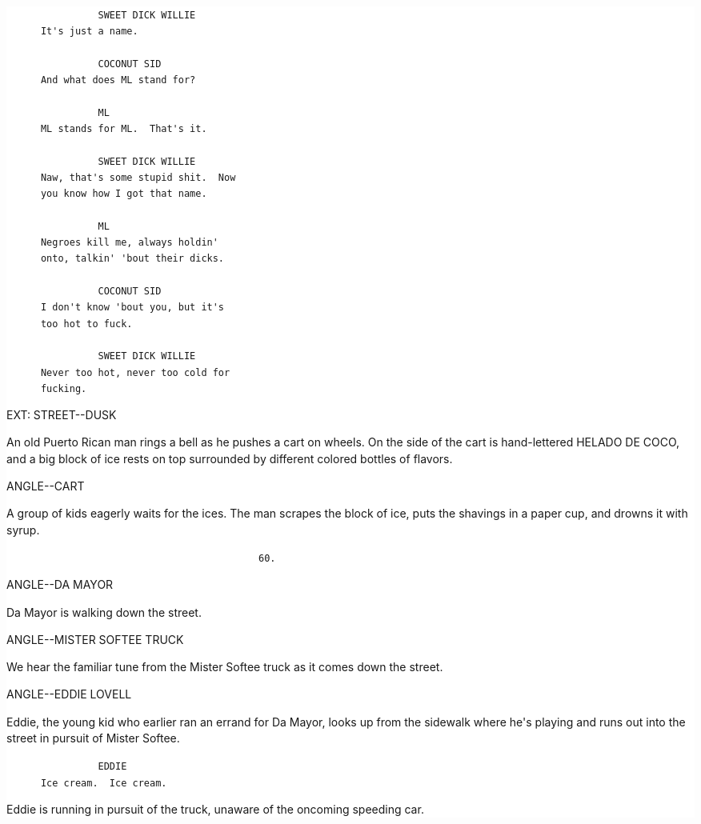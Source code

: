 					SWEET DICK WILLIE
		  It's just a name.

					COCONUT SID
		  And what does ML stand for?

					ML
		  ML stands for ML.  That's it.

					SWEET DICK WILLIE
		  Naw, that's some stupid shit.  Now
		  you know how I got that name.

					ML
		  Negroes kill me, always holdin'
		  onto, talkin' 'bout their dicks.

					COCONUT SID
		  I don't know 'bout you, but it's
		  too hot to fuck.

					SWEET DICK WILLIE
		  Never too hot, never too cold for
		  fucking.

EXT: STREET--DUSK

An old Puerto Rican man rings a bell as he pushes a cart on
wheels.  On the side of the cart is hand-lettered HELADO DE
COCO, and a big block of ice rests on top surrounded by
different colored bottles of flavors.

ANGLE--CART

A group of kids eagerly waits for the ices.  The man scrapes
the block of ice, puts the shavings in a paper cup, and
drowns it with syrup.

											    60.


ANGLE--DA MAYOR

Da Mayor is walking down the street.

ANGLE--MISTER SOFTEE TRUCK

We hear the familiar tune from the Mister Softee truck as it
comes down the street.

ANGLE--EDDIE LOVELL

Eddie, the young kid who earlier ran an errand for Da Mayor,
looks up from the sidewalk where he's playing and runs out
into the street in pursuit of Mister Softee.

					EDDIE
		  Ice cream.  Ice cream.

Eddie is running in pursuit of the truck, unaware of the
oncoming speeding car.
